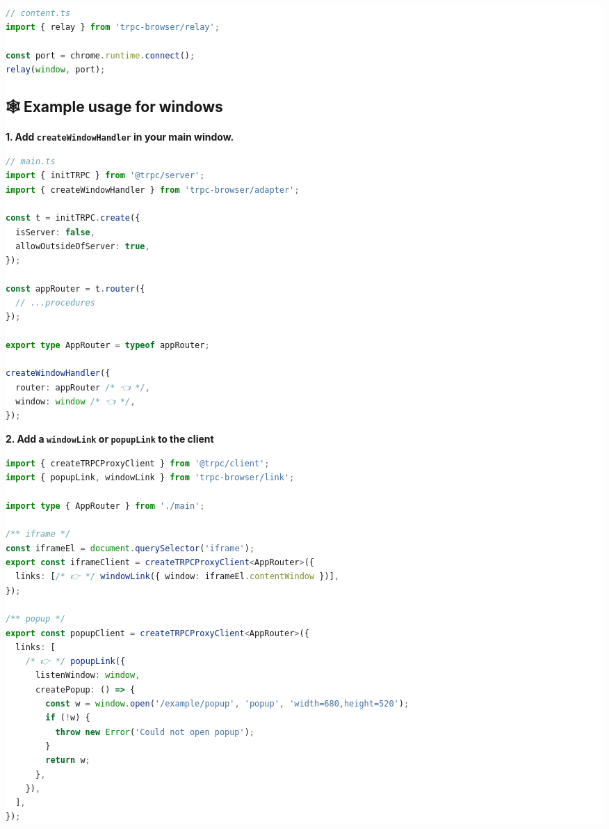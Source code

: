 ```typescript
// content.ts
import { relay } from 'trpc-browser/relay';

const port = chrome.runtime.connect();
relay(window, port);
```

## 🕸️ Example usage for windows

**1. Add `createWindowHandler` in your main window.**

```typescript
// main.ts
import { initTRPC } from '@trpc/server';
import { createWindowHandler } from 'trpc-browser/adapter';

const t = initTRPC.create({
  isServer: false,
  allowOutsideOfServer: true,
});

const appRouter = t.router({
  // ...procedures
});

export type AppRouter = typeof appRouter;

createWindowHandler({
  router: appRouter /* 👈 */,
  window: window /* 👈 */,
});
```

**2. Add a `windowLink` or `popupLink` to the client**

```typescript
import { createTRPCProxyClient } from '@trpc/client';
import { popupLink, windowLink } from 'trpc-browser/link';

import type { AppRouter } from './main';

/** iframe */
const iframeEl = document.querySelector('iframe');
export const iframeClient = createTRPCProxyClient<AppRouter>({
  links: [/* 👉 */ windowLink({ window: iframeEl.contentWindow })],
});

/** popup */
export const popupClient = createTRPCProxyClient<AppRouter>({
  links: [
    /* 👉 */ popupLink({
      listenWindow: window,
      createPopup: () => {
        const w = window.open('/example/popup', 'popup', 'width=680,height=520');
        if (!w) {
          throw new Error('Could not open popup');
        }
        return w;
      },
    }),
  ],
});
```
